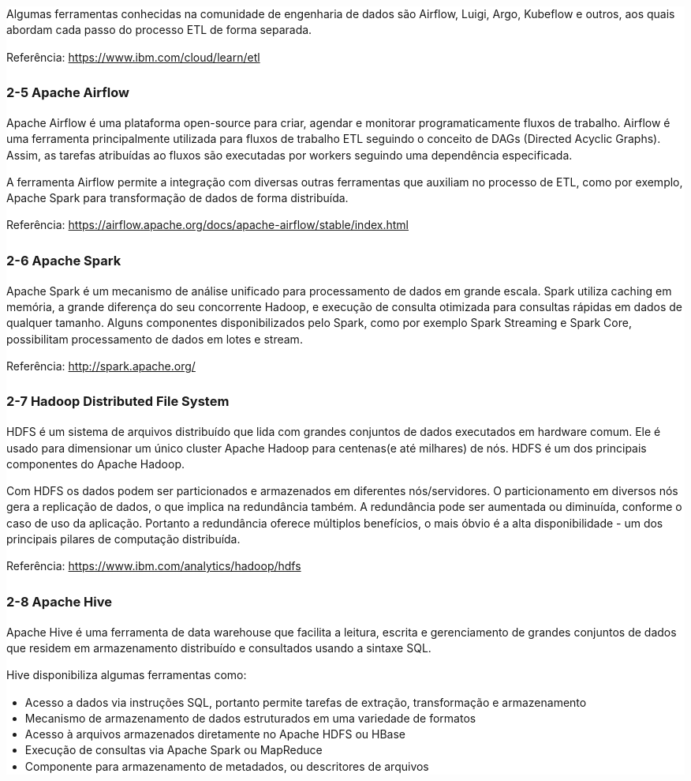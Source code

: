 Algumas ferramentas conhecidas na comunidade de engenharia de dados são Airflow, Luigi, Argo, Kubeflow e outros, aos quais abordam cada passo do processo ETL de forma separada.

Referência: https://www.ibm.com/cloud/learn/etl

### 2-5 Apache Airflow

Apache Airflow é uma plataforma open-source para criar, agendar e monitorar programaticamente fluxos de trabalho. Airflow é uma ferramenta principalmente utilizada para fluxos de trabalho ETL seguindo o conceito de DAGs (Directed Acyclic Graphs). Assim, as tarefas atribuídas ao fluxos são executadas por workers seguindo uma dependência especificada.

A ferramenta Airflow permite a integração com diversas outras ferramentas que auxiliam no processo de ETL, como por exemplo, Apache Spark para transformação de dados de forma distribuída.

Referência: https://airflow.apache.org/docs/apache-airflow/stable/index.html

### 2-6 Apache Spark

Apache Spark é um mecanismo de análise unificado para processamento de dados em grande escala. Spark utiliza caching em memória, a grande diferença do seu concorrente Hadoop, e execução de consulta otimizada para consultas rápidas em dados de qualquer tamanho. Alguns componentes disponibilizados pelo Spark, como por exemplo Spark Streaming e Spark Core, possibilitam processamento de dados em lotes e stream.

Referência: http://spark.apache.org/

### 2-7 Hadoop Distributed File System

HDFS é um sistema de arquivos distribuído que lida com grandes conjuntos de dados executados em hardware comum. Ele é usado para dimensionar um único cluster Apache Hadoop para centenas(e até milhares) de nós. HDFS é um dos principais componentes do Apache Hadoop.

Com HDFS os dados podem ser particionados e armazenados em diferentes nós/servidores. O particionamento em diversos nós gera a replicação de dados, o que implica na redundância também. A redundância pode ser aumentada ou diminuída, conforme o caso de uso da aplicação. Portanto a redundância oferece múltiplos benefícios, o mais óbvio é a alta disponibilidade - um dos principais pilares de computação distribuída.

Referência: https://www.ibm.com/analytics/hadoop/hdfs

### 2-8 Apache Hive

Apache Hive é uma ferramenta de data warehouse que facilita a leitura, escrita e gerenciamento de grandes conjuntos de dados que residem em armazenamento distribuído e consultados usando a sintaxe SQL.

Hive disponibiliza algumas ferramentas como:

- Acesso a dados via instruções SQL, portanto permite tarefas de extração, transformação e armazenamento
- Mecanismo de armazenamento de dados estruturados em uma variedade de formatos
- Acesso à arquivos armazenados diretamente no Apache HDFS ou HBase
- Execução de consultas via Apache Spark ou MapReduce
- Componente para armazenamento de metadados, ou descritores de arquivos
